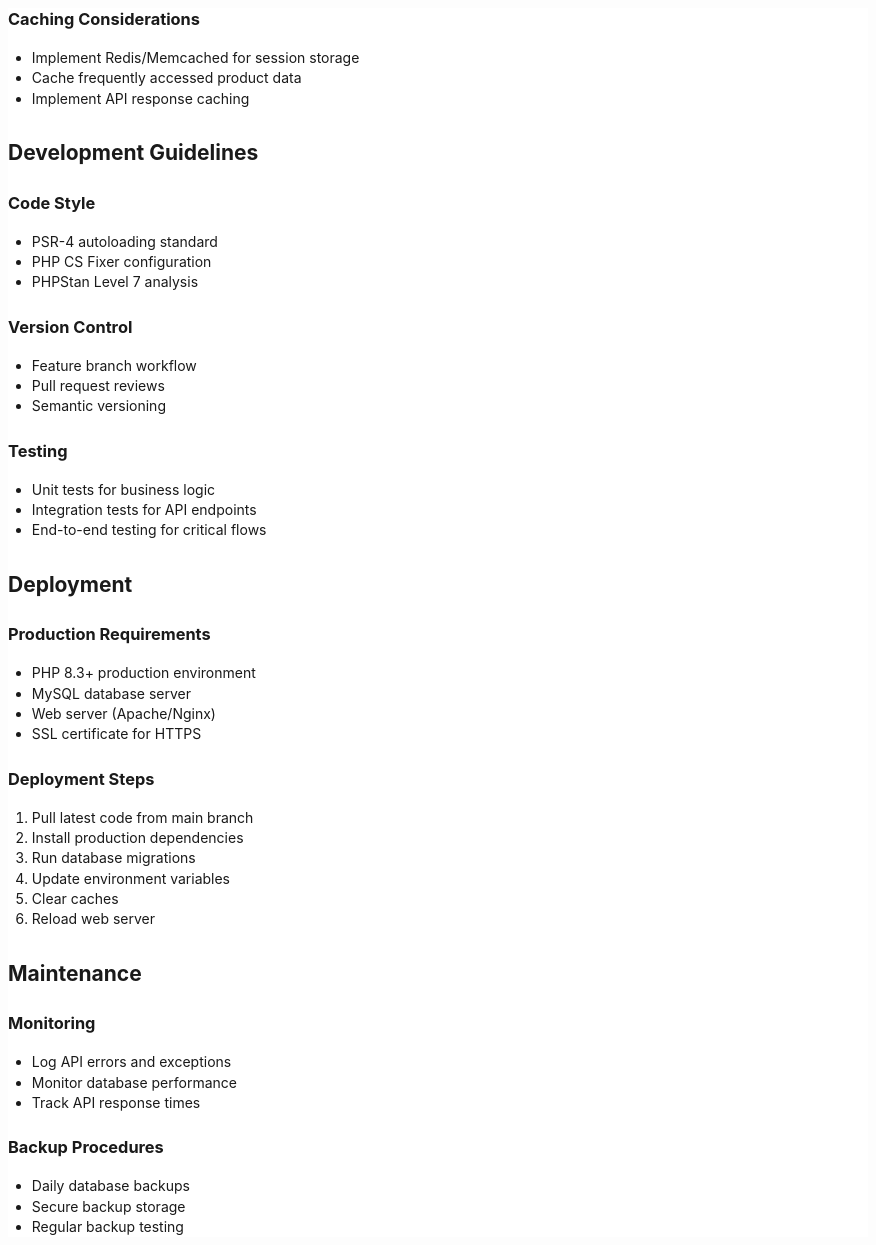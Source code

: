 ### Caching Considerations
- Implement Redis/Memcached for session storage
- Cache frequently accessed product data
- Implement API response caching

## Development Guidelines

### Code Style
- PSR-4 autoloading standard
- PHP CS Fixer configuration
- PHPStan Level 7 analysis

### Version Control
- Feature branch workflow
- Pull request reviews
- Semantic versioning

### Testing
- Unit tests for business logic
- Integration tests for API endpoints
- End-to-end testing for critical flows

## Deployment

### Production Requirements
- PHP 8.3+ production environment
- MySQL database server
- Web server (Apache/Nginx)
- SSL certificate for HTTPS

### Deployment Steps
1. Pull latest code from main branch
2. Install production dependencies
3. Run database migrations
4. Update environment variables
5. Clear caches
6. Reload web server

## Maintenance

### Monitoring
- Log API errors and exceptions
- Monitor database performance
- Track API response times

### Backup Procedures
- Daily database backups
- Secure backup storage
- Regular backup testing
